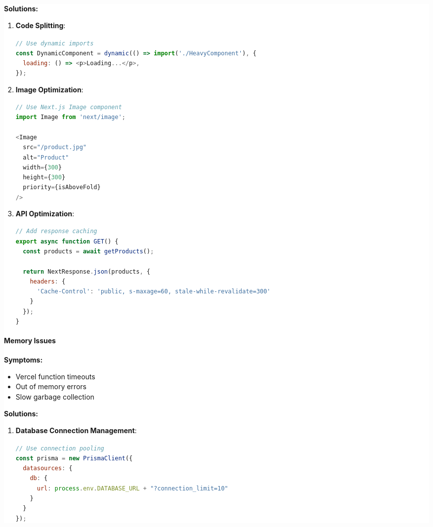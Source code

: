 **Solutions:**
1. **Code Splitting**:
   ```javascript
   // Use dynamic imports
   const DynamicComponent = dynamic(() => import('./HeavyComponent'), {
     loading: () => <p>Loading...</p>,
   });
   ```

2. **Image Optimization**:
   ```javascript
   // Use Next.js Image component
   import Image from 'next/image';
   
   <Image
     src="/product.jpg"
     alt="Product"
     width={300}
     height={300}
     priority={isAboveFold}
   />
   ```

3. **API Optimization**:
   ```javascript
   // Add response caching
   export async function GET() {
     const products = await getProducts();
     
     return NextResponse.json(products, {
       headers: {
         'Cache-Control': 'public, s-maxage=60, stale-while-revalidate=300'
       }
     });
   }
   ```

#### Memory Issues

**Symptoms:**
- Vercel function timeouts
- Out of memory errors
- Slow garbage collection

**Solutions:**
1. **Database Connection Management**:
   ```javascript
   // Use connection pooling
   const prisma = new PrismaClient({
     datasources: {
       db: {
         url: process.env.DATABASE_URL + "?connection_limit=10"
       }
     }
   });
   ```
